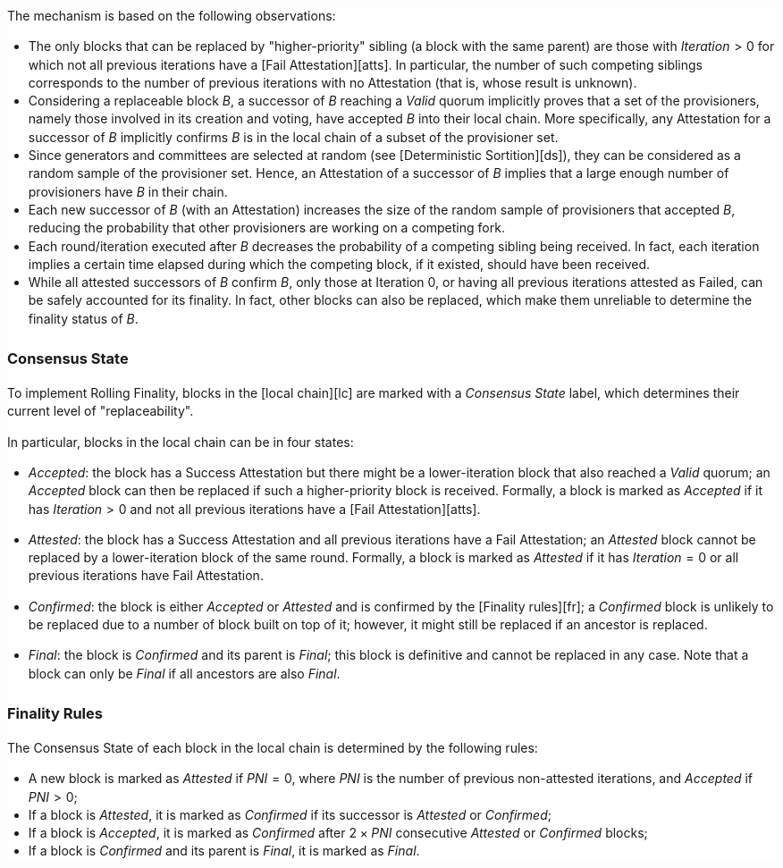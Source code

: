 The mechanism is based on the following observations:
 - The only blocks that can be replaced by "higher-priority" sibling (a block with the same parent) are those with $Iteration \gt 0$ for which not all previous iterations have a [Fail Attestation][atts]. In particular, the number of such competing siblings corresponds to the number of previous iterations with no Attestation (that is, whose result is unknown).
 - Considering a replaceable block $B$, a successor of $B$ reaching a $Valid$ quorum implicitly proves that a set of the provisioners, namely those involved in its creation and voting, have accepted $B$ into their local chain. More specifically, any Attestation for a successor of $B$ implicitly confirms $B$ is in the local chain of a subset of the provisioner set. 
 - Since generators and committees are selected at random (see [Deterministic Sortition][ds]), they can be considered as a random sample of the provisioner set. Hence, an Attestation of a successor of $B$ implies that a large enough number of provisioners have $B$ in their chain.
 - Each new successor of $B$ (with an Attestation) increases the size of the random sample of provisioners that accepted $B$, reducing the probability that other provisioners are working on a competing fork.
 - Each round/iteration executed after $B$ decreases the probability of a competing sibling being received. In fact, each iteration implies a certain time elapsed during which the competing block, if it existed, should have been received.
 - While all attested successors of $B$ confirm $B$, only those at Iteration $0$, or having all previous iterations attested as Failed, can be safely accounted for its finality. In fact, other blocks can also be replaced, which make them unreliable to determine the finality status of $B$.


### Consensus State
To implement Rolling Finality, blocks in the [local chain][lc] are marked with a *Consensus State* label, which determines their current level of "replaceability".

In particular, blocks in the local chain can be in four states:

  - $Accepted$: the block has a Success Attestation but there might be a lower-iteration block that also reached a $Valid$ quorum; an $Accepted$ block can then be replaced if such a higher-priority block is received. Formally, a block is marked as $Accepted$ if it has  $Iteration \gt 0$ and not all previous iterations have a [Fail Attestation][atts]. 

  - $Attested$: the block has a Success Attestation and all previous iterations have a Fail Attestation; an $Attested$ block cannot be replaced by a lower-iteration block of the same round. Formally, a block is marked as $Attested$ if it has $Iteration = 0$ or all previous iterations have Fail Attestation.
  
  - $Confirmed$: the block is either $Accepted$ or $Attested$ and is confirmed by the [Finality rules][fr]; a $Confirmed$ block is unlikely to be replaced due to a number of block built on top of it; however, it might still be replaced if an ancestor is replaced.  

  - $Final$: the block is $Confirmed$ and its parent is $Final$; this block is definitive and cannot be replaced in any case. Note that a block can only be $Final$ if all ancestors are also $Final$.

### Finality Rules
The Consensus State of each block in the local chain is determined by the following rules:

 - A new block is marked as $Attested$ if $PNI=0$, where $PNI$ is the number of previous non-attested iterations, and $Accepted$ if $PNI>0$;
 - If a block is $Attested$, it is marked as $Confirmed$ if its successor is $Attested$ or $Confirmed$;
 - If a block is $Accepted$, it is marked as $Confirmed$ after $2 \times PNI$ consecutive $Attested$ or $Confirmed$ blocks;
 - If a block is $Confirmed$ and its parent is $Final$, it is marked as $Final$.


[^1]: In principle, a malicious block generator could create two valid candidate blocks. However, this case is automatically handled in the Validation step, since provisioners will reach agreement on a specific block hash.
[^2]: While this assumption is secure enough, and confirmed empirically, proper calculations are due in the future to confirm the non-negligibility of such probability. A possible consequence of such assumption being non-true would be an increase in the number of blocks being required to be marked as *final*.
[blk]: #blocks
[cb]:  #candidate-block
[fb]:  #full-block
[b]:   #block-structure
[bh]:  #blockheader-structure
[vb]:  #verifyblock
[vbh]: #verifyblockheader
[chn]: #chain
[mc]:  #main-chain
[lc]:  #local-chain
[alc]: #AddToLocalChain
[chb]: #chainblock-structure
[sys]: #system-state
[vms]: #vmstate-structure
[rf]:  #rolling-finality
[cs]:  #consensus-state
[fr]:  #finality-rules
[lfb]: #last-final-block
[pni]: #GetPNI
[gcs]: #GetConsensusState
[arf]: #ApplyRollingFinality
[ucb]: #UpdateConfirmedBlocks
[ufb]: #UpdateFinalBlocks
[hash]: https://github.com/dusk-network/dusk-protocol/tree/main/consensus/notation.md#hash-functions
[cert]: https://github.com/dusk-network/dusk-protocol/tree/main/consensus/basics/attestation.md#block-certificate
[atts]: https://github.com/dusk-network/dusk-protocol/tree/main/consensus/basics/attestation.md#attestations
[att]:  https://github.com/dusk-network/dusk-protocol/tree/main/consensus/basics/attestation.md#attestation
[va]:   https://github.com/dusk-network/dusk-protocol/tree/main/consensus/basics/attestation.md#verifyattestation
[fau]: https://github.com/dusk-network/dusk-protocol/tree/main/consensus/basics/staking.md#faults
[cenv]: https://github.com/dusk-network/dusk-protocol/tree/main/consensus/protocol/succinct-attestation.md#environment
[eb]:   https://github.com/dusk-network/dusk-protocol/tree/main/consensus/protocol/succinct-attestation.md#emergencyblock
[ieb]:  https://github.com/dusk-network/dusk-protocol/tree/main/consensus/protocol/succinct-attestation.md#isemergencyblock
[prop]: https://github.com/dusk-network/dusk-protocol/tree/main/consensus/protocol/steps/proposal.md
[val]:  https://github.com/dusk-network/dusk-protocol/tree/main/consensus/protocol/steps/validation.md
[vals]: https://github.com/dusk-network/dusk-protocol/tree/main/consensus/protocol/steps/validation.md#validation-step
[rat]:  https://github.com/dusk-network/dusk-protocol/tree/main/consensus/protocol/steps/ratification.md
[ds]:   https://github.com/dusk-network/dusk-protocol/tree/main/consensus/protocol/sortition.md
[cm]:   https://github.com/dusk-network/dusk-protocol/tree/main/consensus/protocol/chain-management.md
[fal]:  https://github.com/dusk-network/dusk-protocol/tree/main/consensus/protocol/chain-management.md#fallback
[hb]:   https://github.com/dusk-network/dusk-protocol/tree/main/consensus/protocol/chain-management.md#HandleBlock
[sb]:   https://github.com/dusk-network/dusk-protocol/tree/main/consensus/protocol/chain-management.md#syncblock
[apb]:  https://github.com/dusk-network/dusk-protocol/tree/main/consensus/protocol/chain-management.md#acceptpoolblocks
[bmsg]:  https://github.com/dusk-network/dusk-protocol/tree/main/consensus/protocol/messages.md#block
[est]:    https://github.com/dusk-network/dusk-protocol/tree/main/virtual-machine